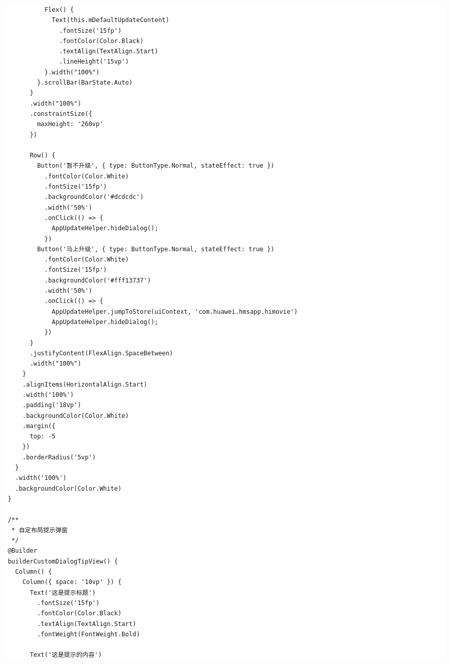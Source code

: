  ```
            Flex() {
              Text(this.mDefaultUpdateContent)
                .fontSize('15fp')
                .fontColor(Color.Black)
                .textAlign(TextAlign.Start)
                .lineHeight('15vp')
            }.width("100%")
          }.scrollBar(BarState.Auto)
        }
        .width("100%")
        .constraintSize({
          maxHeight: '260vp'
        })

        Row() {
          Button('暂不升级', { type: ButtonType.Normal, stateEffect: true })
            .fontColor(Color.White)
            .fontSize('15fp')
            .backgroundColor('#dcdcdc')
            .width('50%')
            .onClick(() => {
              AppUpdateHelper.hideDialog();
            })
          Button('马上升级', { type: ButtonType.Normal, stateEffect: true })
            .fontColor(Color.White)
            .fontSize('15fp')
            .backgroundColor('#fff13737')
            .width('50%')
            .onClick(() => {
              AppUpdateHelper.jumpToStore(uiContext, 'com.huawei.hmsapp.himovie')
              AppUpdateHelper.hideDialog();
            })
        }
        .justifyContent(FlexAlign.SpaceBetween)
        .width("100%")
      }
      .alignItems(HorizontalAlign.Start)
      .width('100%')
      .padding('18vp')
      .backgroundColor(Color.White)
      .margin({
        top: -5
      })
      .borderRadius('5vp')
    }
    .width('100%')
    .backgroundColor(Color.White)
  }

  /**
   * 自定布局提示弹窗
   */
  @Builder
  builderCustomDialogTipView() {
    Column() {
      Column({ space: '10vp' }) {
        Text('这是提示标题')
          .fontSize('15fp')
          .fontColor(Color.Black)
          .textAlign(TextAlign.Start)
          .fontWeight(FontWeight.Bold)

        Text('这是提示的内容')
 ```